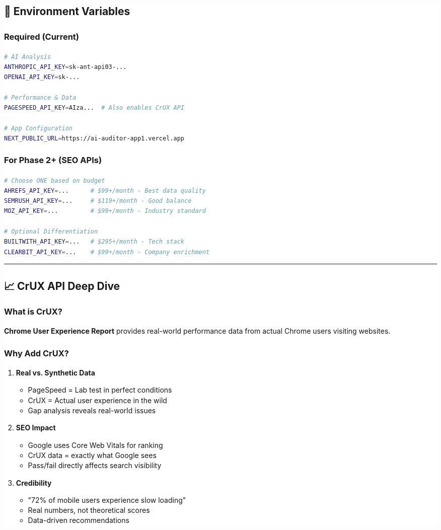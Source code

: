 
## 🔧 Environment Variables

### Required (Current)

```bash
# AI Analysis
ANTHROPIC_API_KEY=sk-ant-api03-...
OPENAI_API_KEY=sk-...

# Performance & Data
PAGESPEED_API_KEY=AIza...  # Also enables CrUX API

# App Configuration
NEXT_PUBLIC_URL=https://ai-auditor-app1.vercel.app
```

### For Phase 2+ (SEO APIs)

```bash
# Choose ONE based on budget
AHREFS_API_KEY=...      # $99+/month - Best data quality
SEMRUSH_API_KEY=...     # $119+/month - Good balance
MOZ_API_KEY=...         # $99+/month - Industry standard

# Optional Differentiation
BUILTWITH_API_KEY=...   # $295+/month - Tech stack
CLEARBIT_API_KEY=...    # $99+/month - Company enrichment
```

---

## 📈 CrUX API Deep Dive

### What is CrUX?

**Chrome User Experience Report** provides real-world performance data from actual Chrome users visiting websites.

### Why Add CrUX?

1. **Real vs. Synthetic Data**
   - PageSpeed = Lab test in perfect conditions
   - CrUX = Actual user experience in the wild
   - Gap analysis reveals real-world issues

2. **SEO Impact**
   - Google uses Core Web Vitals for ranking
   - CrUX data = exactly what Google sees
   - Pass/fail directly affects search visibility

3. **Credibility**
   - "72% of mobile users experience slow loading"
   - Real numbers, not theoretical scores
   - Data-driven recommendations
